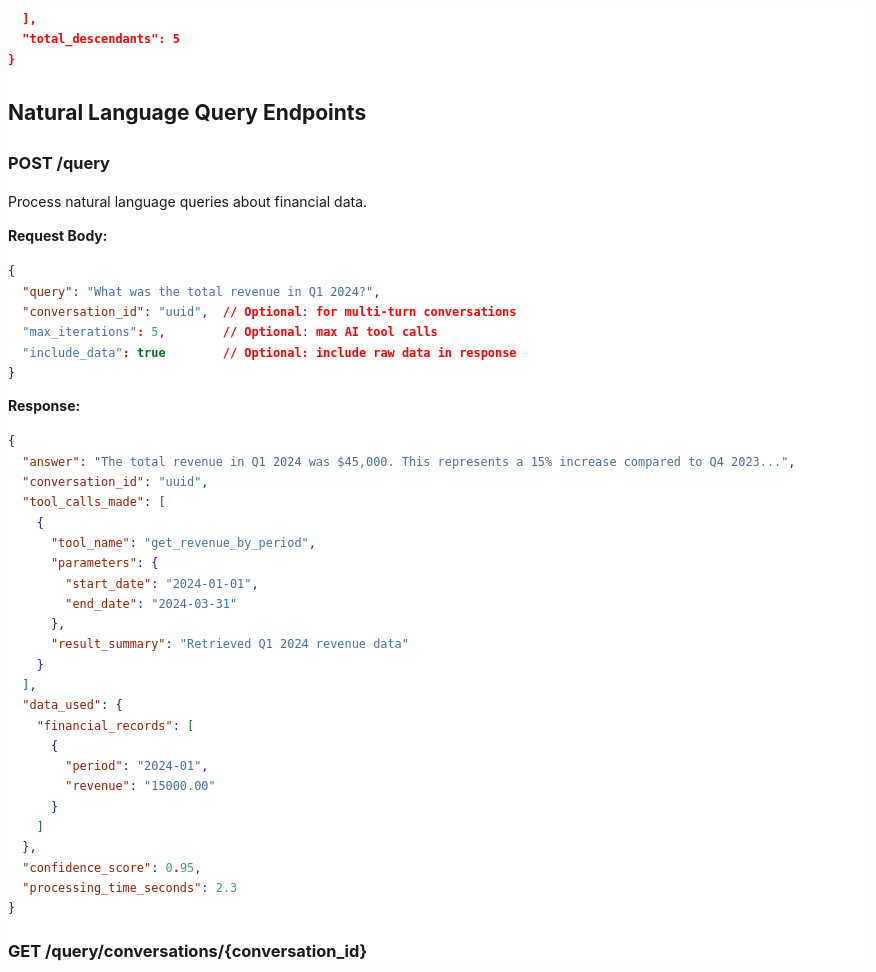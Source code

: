```json
  ],
  "total_descendants": 5
}
```

## Natural Language Query Endpoints

### POST /query

Process natural language queries about financial data.

**Request Body:**
```json
{
  "query": "What was the total revenue in Q1 2024?",
  "conversation_id": "uuid",  // Optional: for multi-turn conversations
  "max_iterations": 5,        // Optional: max AI tool calls
  "include_data": true        // Optional: include raw data in response
}
```

**Response:**
```json
{
  "answer": "The total revenue in Q1 2024 was $45,000. This represents a 15% increase compared to Q4 2023...",
  "conversation_id": "uuid",
  "tool_calls_made": [
    {
      "tool_name": "get_revenue_by_period",
      "parameters": {
        "start_date": "2024-01-01",
        "end_date": "2024-03-31"
      },
      "result_summary": "Retrieved Q1 2024 revenue data"
    }
  ],
  "data_used": {
    "financial_records": [
      {
        "period": "2024-01",
        "revenue": "15000.00"
      }
    ]
  },
  "confidence_score": 0.95,
  "processing_time_seconds": 2.3
}
```

### GET /query/conversations/{conversation_id}
